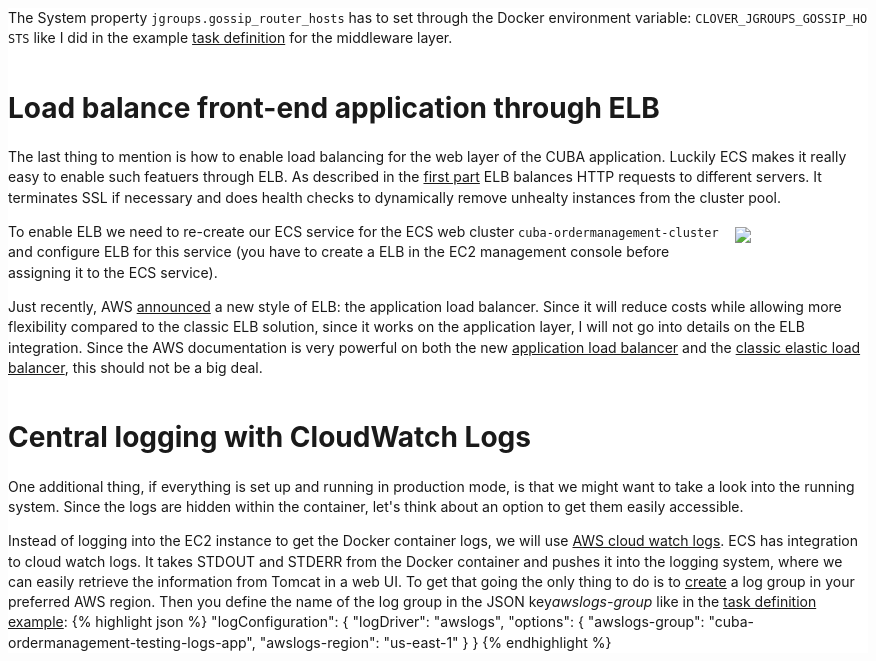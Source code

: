 The System property <code>jgroups.gossip_router_hosts</code> has to set through the Docker environment variable: <code>CLOVER_JGROUPS_GOSSIP_HOSTS</code> like I did in the example [task definition](https://github.com/mariodavid/cuba-ordermanagement/blob/cuba-on-aws-ecs-part-3/deployment/ecs/task-definitions/cuba-ordermanagement--middleware-task-definition-templage.json#L51) for the middleware layer.

# Load balance front-end application through ELB

The last thing to mention is how to enable load balancing for the web layer of the CUBA application. Luckily ECS makes it really easy to enable such featuers through ELB. As described in the [first part](https://www.road-to-cuba-and-beyond.com/cuba-on-aws-ecs-part-1/) ELB balances HTTP requests to different servers. It terminates SSL if necessary and does health checks to dynamically remove unhealty instances from the cluster pool.

<img style="float:right; width: 128px; padding: 5px;" src="{{site.url}}/images/cuba-on-aws-ecs-part-3/configure-elb.png">

To enable ELB we need to re-create our ECS service for the ECS web cluster <code>cuba-ordermanagement-cluster</code> and configure ELB for this service (you have to create a ELB in the EC2 management console before assigning it to the ECS service).

<div class="information">
Just recently, AWS <a href="https://aws.amazon.com/de/blogs/aws/new-aws-application-load-balancer/">announced</a> a new style of ELB: the application load balancer. Since it will reduce costs while allowing more flexibility compared to the classic ELB solution, since it works on the application layer, I will not go into details on the ELB integration. Since the AWS documentation is very powerful on both the new <a href="http://docs.aws.amazon.com/elasticloadbalancing/latest/application/introduction.html">application load balancer</a> and the <a href="http://docs.aws.amazon.com/elasticloadbalancing/latest/classic/introduction.html">classic elastic load balancer</a>, this should not be a big deal.
</div>


# Central logging with CloudWatch Logs

One additional thing, if everything is set up and running in production mode, is that we might want to take a look into the running system. Since the logs are hidden within the container, let's think about an option to get them easily accessible.

Instead of logging into the EC2 instance to get the Docker container logs, we will use [AWS cloud watch logs](http://docs.aws.amazon.com/AmazonCloudWatch/latest/DeveloperGuide/CWL_GettingStarted.html). ECS has integration to cloud watch logs. It takes STDOUT and STDERR from the Docker container and pushes it into the logging system, where we can easily retrieve the information from Tomcat in a web UI. To get that going the only thing to do is to [create](https://console.aws.amazon.com/cloudwatch/home?region=us-east-1#logs:) a log group in your preferred AWS region. Then you define the name of the log group in the JSON key*awslogs-group* like in the [task definition example](https://github.com/mariodavid/cuba-ordermanagement/blob/cuba-on-aws-ecs-part-3/deployment/ecs/task-definitions/cuba-ordermanagement-web-task-definition-templage.json#L34):
{% highlight json %}
"logConfiguration": {
    "logDriver": "awslogs",
    "options": {
        "awslogs-group": "cuba-ordermanagement-testing-logs-app",
        "awslogs-region": "us-east-1"
  }
}
{% endhighlight %}
